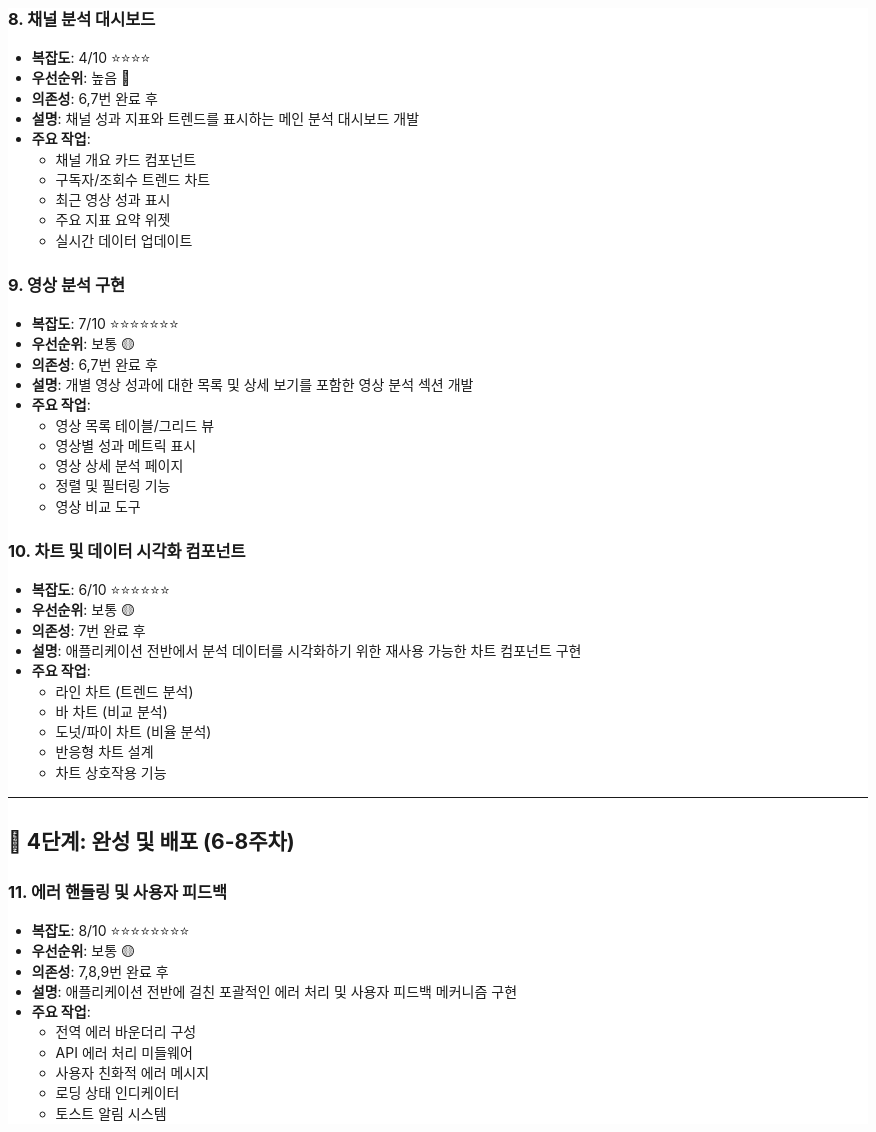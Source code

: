 ### 8. 채널 분석 대시보드
- **복잡도**: 4/10 ⭐⭐⭐⭐
- **우선순위**: 높음 🔴
- **의존성**: 6,7번 완료 후
- **설명**: 채널 성과 지표와 트렌드를 표시하는 메인 분석 대시보드 개발
- **주요 작업**:
  - 채널 개요 카드 컴포넌트
  - 구독자/조회수 트렌드 차트
  - 최근 영상 성과 표시
  - 주요 지표 요약 위젯
  - 실시간 데이터 업데이트

### 9. 영상 분석 구현
- **복잡도**: 7/10 ⭐⭐⭐⭐⭐⭐⭐
- **우선순위**: 보통 🟡
- **의존성**: 6,7번 완료 후
- **설명**: 개별 영상 성과에 대한 목록 및 상세 보기를 포함한 영상 분석 섹션 개발
- **주요 작업**:
  - 영상 목록 테이블/그리드 뷰
  - 영상별 성과 메트릭 표시
  - 영상 상세 분석 페이지
  - 정렬 및 필터링 기능
  - 영상 비교 도구

### 10. 차트 및 데이터 시각화 컴포넌트
- **복잡도**: 6/10 ⭐⭐⭐⭐⭐⭐
- **우선순위**: 보통 🟡
- **의존성**: 7번 완료 후
- **설명**: 애플리케이션 전반에서 분석 데이터를 시각화하기 위한 재사용 가능한 차트 컴포넌트 구현
- **주요 작업**:
  - 라인 차트 (트렌드 분석)
  - 바 차트 (비교 분석)
  - 도넛/파이 차트 (비율 분석)
  - 반응형 차트 설계
  - 차트 상호작용 기능

---

## 🚀 **4단계: 완성 및 배포** (6-8주차)

### 11. 에러 핸들링 및 사용자 피드백
- **복잡도**: 8/10 ⭐⭐⭐⭐⭐⭐⭐⭐
- **우선순위**: 보통 🟡
- **의존성**: 7,8,9번 완료 후
- **설명**: 애플리케이션 전반에 걸친 포괄적인 에러 처리 및 사용자 피드백 메커니즘 구현
- **주요 작업**:
  - 전역 에러 바운더리 구성
  - API 에러 처리 미들웨어
  - 사용자 친화적 에러 메시지
  - 로딩 상태 인디케이터
  - 토스트 알림 시스템
